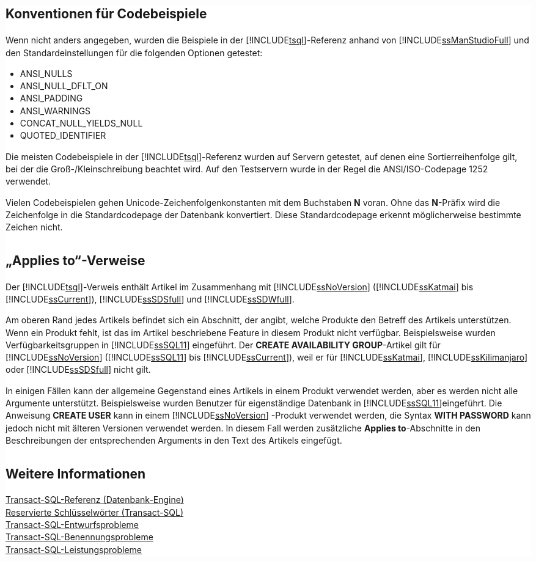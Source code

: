 ## <a name="code-example-conventions"></a>Konventionen für Codebeispiele  
Wenn nicht anders angegeben, wurden die Beispiele in der [!INCLUDE[tsql](../../includes/tsql-md.md)]-Referenz anhand von [!INCLUDE[ssManStudioFull](../../includes/ssmanstudiofull-md.md)] und den Standardeinstellungen für die folgenden Optionen getestet:  
  
-   ANSI_NULLS  
-   ANSI_NULL_DFLT_ON  
-   ANSI_PADDING  
-   ANSI_WARNINGS  
-   CONCAT_NULL_YIELDS_NULL  
-   QUOTED_IDENTIFIER  
  
Die meisten Codebeispiele in der [!INCLUDE[tsql](../../includes/tsql-md.md)]-Referenz wurden auf Servern getestet, auf denen eine Sortierreihenfolge gilt, bei der die Groß-/Kleinschreibung beachtet wird. Auf den Testservern wurde in der Regel die ANSI/ISO-Codepage 1252 verwendet.  
  
Vielen Codebeispielen gehen Unicode-Zeichenfolgenkonstanten mit dem Buchstaben **N** voran. Ohne das **N**-Präfix wird die Zeichenfolge in die Standardcodepage der Datenbank konvertiert. Diese Standardcodepage erkennt möglicherweise bestimmte Zeichen nicht.  
  
## <a name="applies-to-references"></a>„Applies to“-Verweise  
Der [!INCLUDE[tsql](../../includes/tsql-md.md)]-Verweis enthält Artikel im Zusammenhang mit [!INCLUDE[ssNoVersion](../../includes/ssnoversion-md.md)] ([!INCLUDE[ssKatmai](../../includes/sskatmai-md.md)] bis [!INCLUDE[ssCurrent](../../includes/sscurrent-md.md)]), [!INCLUDE[ssSDSfull](../../includes/sssdsfull-md.md)] und [!INCLUDE[ssSDWfull](../../includes/sssdwfull-md.md)].   

Am oberen Rand jedes Artikels befindet sich ein Abschnitt, der angibt, welche Produkte den Betreff des Artikels unterstützen. Wenn ein Produkt fehlt, ist das im Artikel beschriebene Feature in diesem Produkt nicht verfügbar. Beispielsweise wurden Verfügbarkeitsgruppen in [!INCLUDE[ssSQL11](../../includes/sssql11-md.md)] eingeführt. Der **CREATE AVAILABILITY GROUP**-Artikel gilt für [!INCLUDE[ssNoVersion](../../includes/ssnoversion-md.md)] ([!INCLUDE[ssSQL11](../../includes/sssql11-md.md)] bis [!INCLUDE[ssCurrent](../../includes/sscurrent-md.md)]), weil er für [!INCLUDE[ssKatmai](../../includes/sskatmai-md.md)], [!INCLUDE[ssKilimanjaro](../../includes/sskilimanjaro-md.md)] oder [!INCLUDE[ssSDSfull](../../includes/sssdsfull-md.md)] nicht gilt.  
  
In einigen Fällen kann der allgemeine Gegenstand eines Artikels in einem Produkt verwendet werden, aber es werden nicht alle Argumente unterstützt. Beispielsweise wurden Benutzer für eigenständige Datenbank in [!INCLUDE[ssSQL11](../../includes/sssql11-md.md)]eingeführt. Die Anweisung **CREATE USER** kann in einem [!INCLUDE[ssNoVersion](../../includes/ssnoversion-md.md)] -Produkt verwendet werden, die Syntax **WITH PASSWORD** kann jedoch nicht mit älteren Versionen verwendet werden. In diesem Fall werden zusätzliche **Applies to**-Abschnitte in den Beschreibungen der entsprechenden Arguments in den Text des Artikels eingefügt.  
  
## <a name="see-also"></a>Weitere Informationen  
[Transact-SQL-Referenz &#40;Datenbank-Engine&#41;](../../t-sql/transact-sql-reference-database-engine.md)    
[Reservierte Schlüsselwörter &#40;Transact-SQL&#41;](../../t-sql/language-elements/reserved-keywords-transact-sql.md)      
[Transact-SQL-Entwurfsprobleme](https://msdn.microsoft.com/library/dd193411.aspx)    
[Transact-SQL-Benennungsprobleme](https://msdn.microsoft.com/library/dd193246.aspx)        
[Transact-SQL-Leistungsprobleme](https://msdn.microsoft.com/library/dd172117.aspx)    


